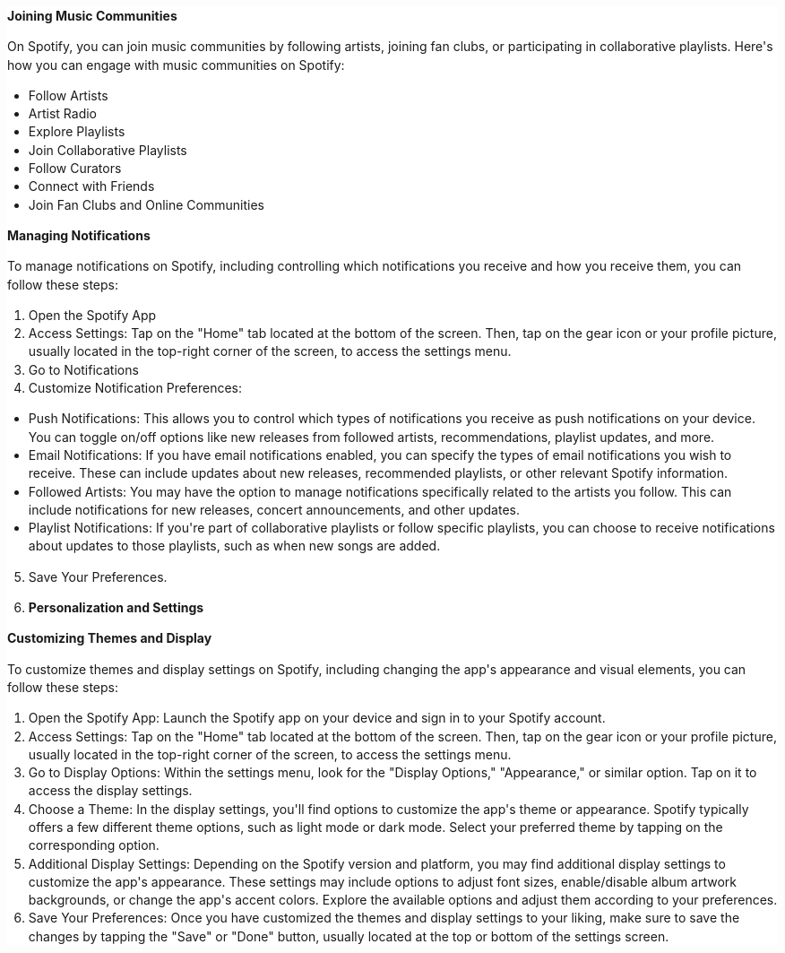 **Joining Music Communities**

On Spotify, you can join music communities by following artists, joining fan clubs, or participating in collaborative playlists. Here's how you can engage with music communities on Spotify:
- Follow Artists
- Artist Radio
- Explore Playlists
- Join Collaborative Playlists
- Follow Curators
- Connect with Friends
- Join Fan Clubs and Online Communities

**Managing Notifications**

To manage notifications on Spotify, including controlling which notifications you receive and how you receive them, you can follow these steps:
1. Open the Spotify App
2. Access Settings: Tap on the "Home" tab located at the bottom of the screen. Then, tap on the gear icon or your profile picture, usually located in the top-right corner of the screen, to access the settings menu.
3. Go to Notifications
4. Customize Notification Preferences: 
- Push Notifications: This allows you to control which types of notifications you receive as push notifications on your device. You can toggle on/off options like new releases from followed artists, recommendations, playlist updates, and more.
- Email Notifications: If you have email notifications enabled, you can specify the types of email notifications you wish to receive. These can include updates about new releases, recommended playlists, or other relevant Spotify information.
- Followed Artists: You may have the option to manage notifications specifically related to the artists you follow. This can include notifications for new releases, concert announcements, and other updates.
- Playlist Notifications: If you're part of collaborative playlists or follow specific playlists, you can choose to receive notifications about updates to those playlists, such as when new songs are added.
5. Save Your Preferences.

5. **Personalization and Settings**

**Customizing Themes and Display**

To customize themes and display settings on Spotify, including changing the app's appearance and visual elements, you can follow these steps:
1. Open the Spotify App: Launch the Spotify app on your device and sign in to your Spotify account.
2. Access Settings: Tap on the "Home" tab located at the bottom of the screen. Then, tap on the gear icon or your profile picture, usually located in the top-right corner of the screen, to access the settings menu.
3. Go to Display Options: Within the settings menu, look for the "Display Options," "Appearance," or similar option. Tap on it to access the display settings.
4. Choose a Theme: In the display settings, you'll find options to customize the app's theme or appearance. Spotify typically offers a few different theme options, such as light mode or dark mode. Select your preferred theme by tapping on the corresponding option.
5. Additional Display Settings: Depending on the Spotify version and platform, you may find additional display settings to customize the app's appearance. These settings may include options to adjust font sizes, enable/disable album artwork backgrounds, or change the app's accent colors. Explore the available options and adjust them according to your preferences.
6. Save Your Preferences: Once you have customized the themes and display settings to your liking, make sure to save the changes by tapping the "Save" or "Done" button, usually located at the top or bottom of the settings screen.
